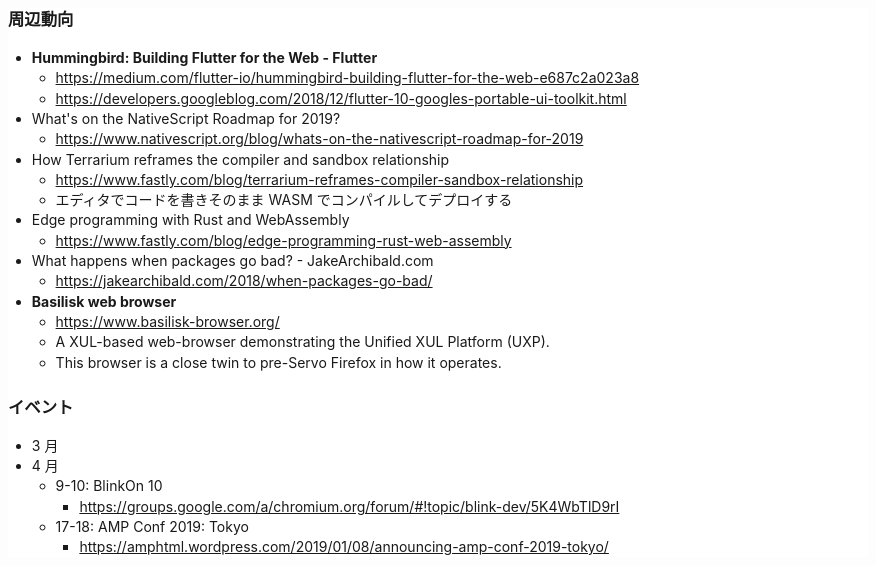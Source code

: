 ### 周辺動向

- **Hummingbird: Building Flutter for the Web - Flutter**
  - https://medium.com/flutter-io/hummingbird-building-flutter-for-the-web-e687c2a023a8
  - https://developers.googleblog.com/2018/12/flutter-10-googles-portable-ui-toolkit.html
- What's on the NativeScript Roadmap for 2019?
  - https://www.nativescript.org/blog/whats-on-the-nativescript-roadmap-for-2019
- How Terrarium reframes the compiler and sandbox relationship
  - https://www.fastly.com/blog/terrarium-reframes-compiler-sandbox-relationship
  - エディタでコードを書きそのまま WASM でコンパイルしてデプロイする
- Edge programming with Rust and WebAssembly
  - https://www.fastly.com/blog/edge-programming-rust-web-assembly
- What happens when packages go bad? - JakeArchibald.com
  - https://jakearchibald.com/2018/when-packages-go-bad/
- **Basilisk web browser**
  - https://www.basilisk-browser.org/
  - A XUL-based web-browser demonstrating the Unified XUL Platform (UXP).
  - This browser is a close twin to pre-Servo Firefox in how it operates.

### イベント

- 3 月
- 4 月
  - 9-10: BlinkOn 10
    - https://groups.google.com/a/chromium.org/forum/#!topic/blink-dev/5K4WbTlD9rI
  - 17-18: AMP Conf 2019: Tokyo
    - https://amphtml.wordpress.com/2019/01/08/announcing-amp-conf-2019-tokyo/
